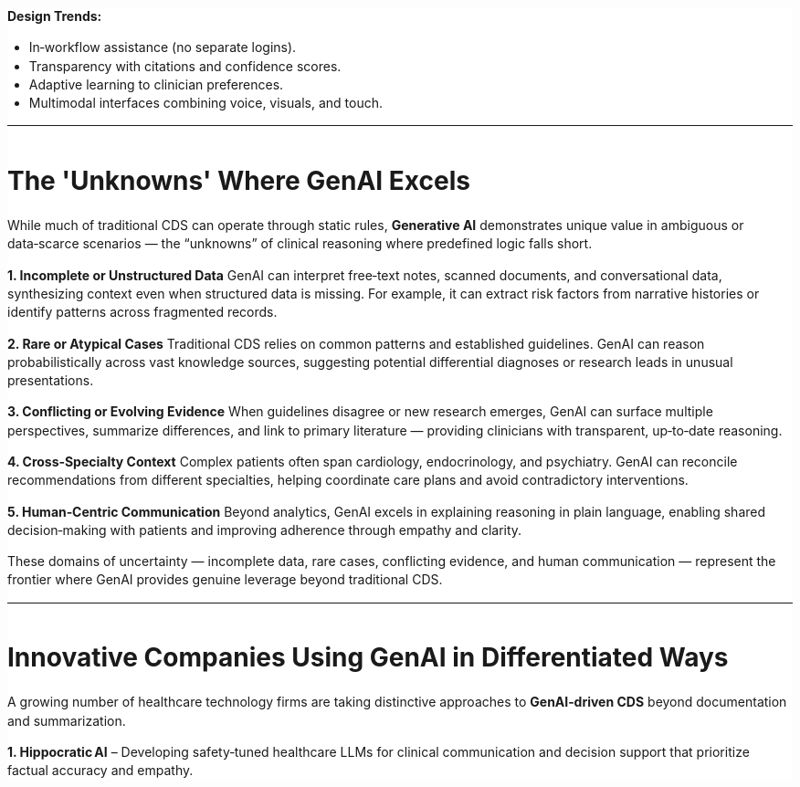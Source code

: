 **Design Trends:**

* In‑workflow assistance (no separate logins).
* Transparency with citations and confidence scores.
* Adaptive learning to clinician preferences.
* Multimodal interfaces combining voice, visuals, and touch.

---


# The 'Unknowns' Where GenAI Excels


While much of traditional CDS can operate through static rules, **Generative AI** demonstrates unique value in ambiguous or data‑scarce scenarios — the “unknowns” of clinical reasoning where predefined logic falls short.

**1. Incomplete or Unstructured Data**
GenAI can interpret free‑text notes, scanned documents, and conversational data, synthesizing context even when structured data is missing. For example, it can extract risk factors from narrative histories or identify patterns across fragmented records.

**2. Rare or Atypical Cases**
Traditional CDS relies on common patterns and established guidelines. GenAI can reason probabilistically across vast knowledge sources, suggesting potential differential diagnoses or research leads in unusual presentations.

**3. Conflicting or Evolving Evidence**
When guidelines disagree or new research emerges, GenAI can surface multiple perspectives, summarize differences, and link to primary literature — providing clinicians with transparent, up‑to‑date reasoning.

**4. Cross‑Specialty Context**
Complex patients often span cardiology, endocrinology, and psychiatry. GenAI can reconcile recommendations from different specialties, helping coordinate care plans and avoid contradictory interventions.

**5. Human‑Centric Communication**
Beyond analytics, GenAI excels in explaining reasoning in plain language, enabling shared decision‑making with patients and improving adherence through empathy and clarity.

These domains of uncertainty — incomplete data, rare cases, conflicting evidence, and human communication — represent the frontier where GenAI provides genuine leverage beyond traditional CDS.

---


# Innovative Companies Using GenAI in Differentiated Ways


A growing number of healthcare technology firms are taking distinctive approaches to **GenAI‑driven CDS** beyond documentation and summarization.

**1. Hippocratic AI** – Developing safety‑tuned healthcare LLMs for clinical communication and decision support that prioritize factual accuracy and empathy.
